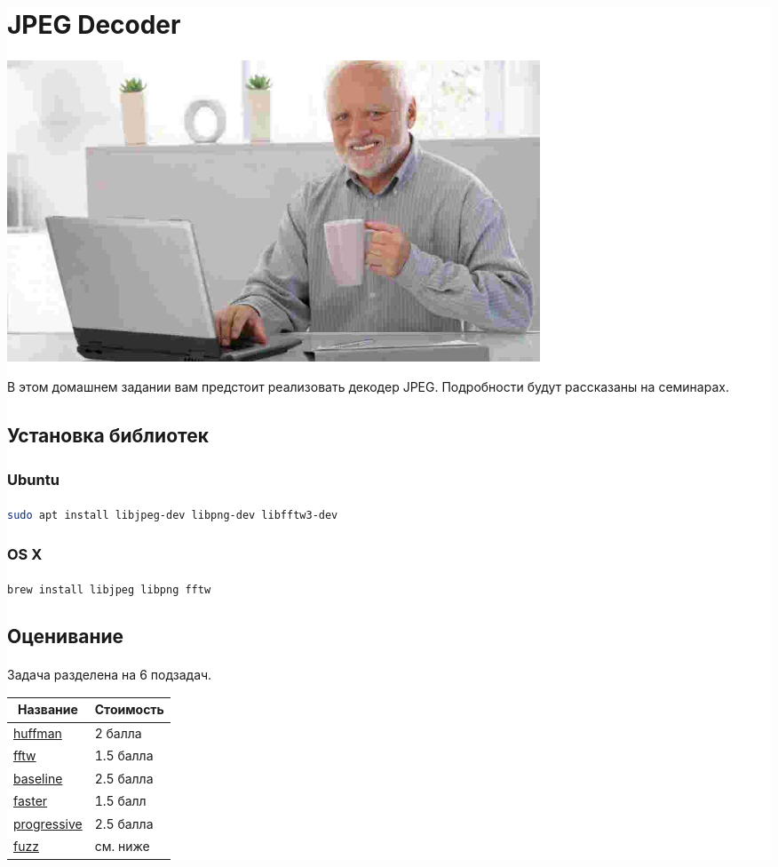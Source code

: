 # JPEG Decoder

<img src="tests/bad_quality.jpg" alt="harold" width="600"/>

В этом домашнем задании вам предстоит реализовать декодер JPEG. Подробности будут рассказаны на семинарах.

## Установка библиотек

### Ubuntu

```sh
sudo apt install libjpeg-dev libpng-dev libfftw3-dev
```

### OS X

```sh
brew install libjpeg libpng fftw
```

## Оценивание

Задача разделена на 6 подзадач.

| Название | Стоимость |
|----------|-----------|
| [huffman](#huffman) | 2 балла |
| [fftw](#fftw) | 1.5 балла |
| [baseline](#baseline) | 2.5 балла|
| [faster](#faster) | 1.5 балл |
| [progressive](#progressive) | 2.5 балла |
| [fuzz](#jpeg-fuzz) | см. ниже |

